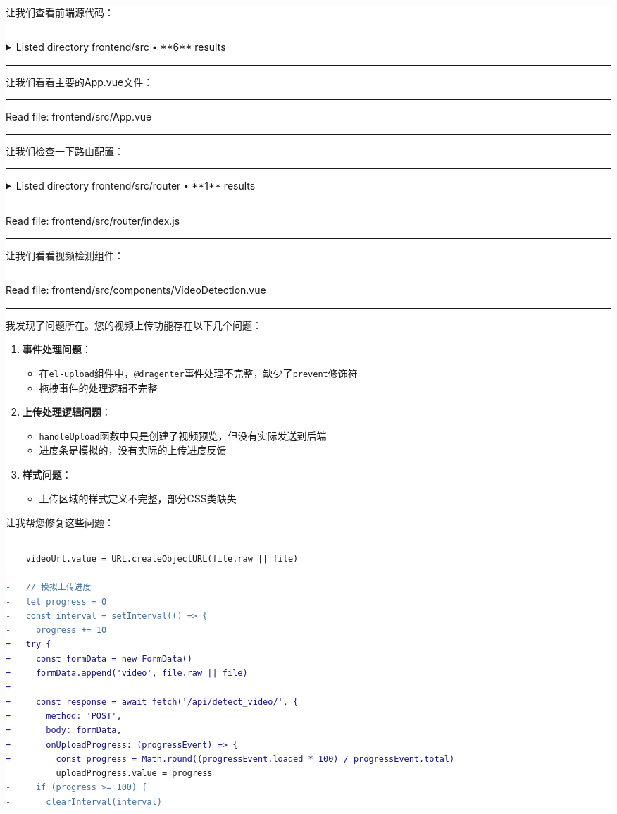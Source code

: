 
让我们查看前端源代码：

---

<details><summary>Listed directory frontend/src • **6** results</summary></details>

---

让我们看看主要的App.vue文件：

---

Read file: frontend/src/App.vue

---

让我们检查一下路由配置：

---

<details><summary>Listed directory frontend/src/router • **1** results</summary></details>

---

Read file: frontend/src/router/index.js

---

让我们看看视频检测组件：

---

Read file: frontend/src/components/VideoDetection.vue

---

我发现了问题所在。您的视频上传功能存在以下几个问题：

1. **事件处理问题**：
   - 在`el-upload`组件中，`@dragenter`事件处理不完整，缺少了`prevent`修饰符
   - 拖拽事件的处理逻辑不完整

2. **上传处理逻辑问题**：
   - `handleUpload`函数中只是创建了视频预览，但没有实际发送到后端
   - 进度条是模拟的，没有实际的上传进度反馈

3. **样式问题**：
   - 上传区域的样式定义不完整，部分CSS类缺失

让我帮您修复这些问题：

---

```diff
    videoUrl.value = URL.createObjectURL(file.raw || file)
    
-   // 模拟上传进度
-   let progress = 0
-   const interval = setInterval(() => {
-     progress += 10
+   try {
+     const formData = new FormData()
+     formData.append('video', file.raw || file)
+     
+     const response = await fetch('/api/detect_video/', {
+       method: 'POST',
+       body: formData,
+       onUploadProgress: (progressEvent) => {
+         const progress = Math.round((progressEvent.loaded * 100) / progressEvent.total)
          uploadProgress.value = progress
-     if (progress >= 100) {
-       clearInterval(interval)
```